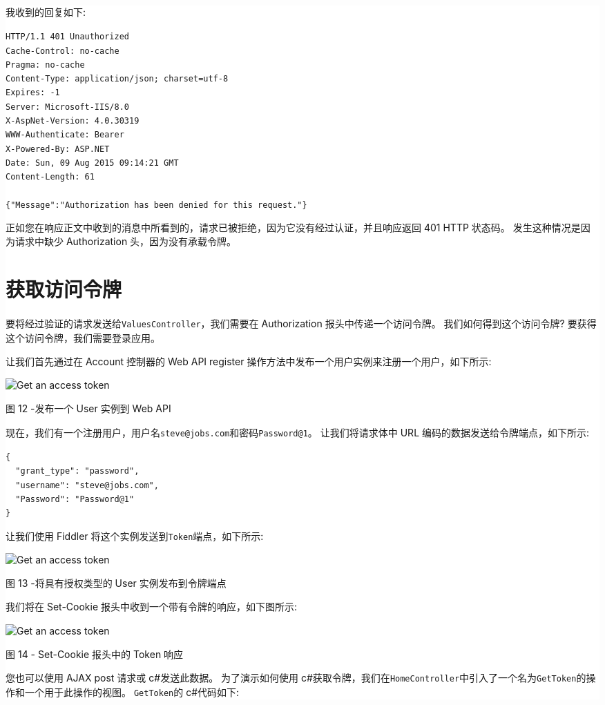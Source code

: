 我收到的回复如下:

```
HTTP/1.1 401 Unauthorized
Cache-Control: no-cache
Pragma: no-cache
Content-Type: application/json; charset=utf-8
Expires: -1
Server: Microsoft-IIS/8.0
X-AspNet-Version: 4.0.30319
WWW-Authenticate: Bearer
X-Powered-By: ASP.NET
Date: Sun, 09 Aug 2015 09:14:21 GMT
Content-Length: 61

{"Message":"Authorization has been denied for this request."}

```

正如您在响应正文中收到的消息中所看到的，请求已被拒绝，因为它没有经过认证，并且响应返回 401 HTTP 状态码。 发生这种情况是因为请求中缺少 Authorization 头，因为没有承载令牌。

# 获取访问令牌

要将经过验证的请求发送给`ValuesController`，我们需要在 Authorization 报头中传递一个访问令牌。 我们如何得到这个访问令牌? 要获得这个访问令牌，我们需要登录应用。

让我们首先通过在 Account 控制器的 Web API register 操作方法中发布一个用户实例来注册一个用户，如下所示:

![Get an access token](graphics/B04992_04_12.jpg)

图 12 -发布一个 User 实例到 Web API

现在，我们有一个注册用户，用户名`steve@jobs.com`和密码`Password@1`。 让我们将请求体中 URL 编码的数据发送给令牌端点，如下所示:

```
{
  "grant_type": "password",
  "username": "steve@jobs.com",
  "Password": "Password@1"  
}
```

让我们使用 Fiddler 将这个实例发送到`Token`端点，如下所示:

![Get an access token](graphics/B04992_04_13.jpg)

图 13 -将具有授权类型的 User 实例发布到令牌端点

我们将在 Set-Cookie 报头中收到一个带有令牌的响应，如下图所示:

![Get an access token](graphics/B04992_04_14.jpg)

图 14 - Set-Cookie 报头中的 Token 响应

您也可以使用 AJAX post 请求或 c#发送此数据。 为了演示如何使用 c#获取令牌，我们在`HomeController`中引入了一个名为`GetToken`的操作和一个用于此操作的视图。 `GetToken`的 c#代码如下:
